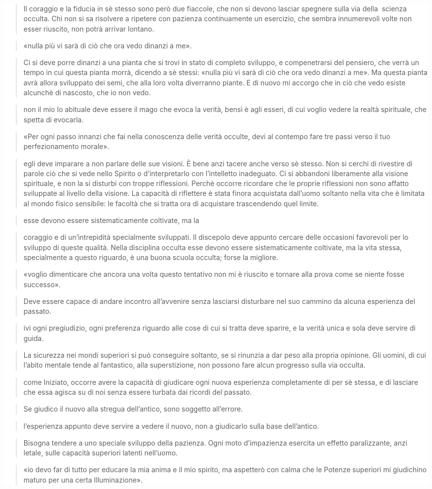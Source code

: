 > Il coraggio e la fiducia in sè stesso sono però due fiaccole, che non si devono lasciar spegnere sulla via della  scienza occulta. Chi non si sa risolvere a ripetere con pazienza continuamente un esercizio, che sembra innumerevoli volte non esser riuscito, non potrà arrivar lontano.

> «nulla più vi sarà di ciò che ora vedo dinanzi a me».

> Ci si deve porre dinanzi a una pianta che si trovi in stato di completo sviluppo, e compenetrarsi del pensiero, che verrà un tempo in cui questa pianta morrà, dicendo a sè stessi: «nulla più vi sarà di ciò che ora vedo dinanzi a me». Ma questa pianta avrà allora sviluppato dei semi, che alla loro volta diverranno piante. E di nuovo mi accorgo che in ciò che vedo esiste alcunchè di nascosto, che io non vedo.

> non il mio Io abituale deve essere il mago che evoca la verità, bensì è agli esseri, di cui voglio vedere la realtà spirituale, che spetta di evocarla.

> «Per ogni passo innanzi che fai nella conoscenza delle verità occulte, devi al contempo fare tre passi verso il tuo perfezionamento morale».

> egli deve imparare a non parlare delle sue visioni. È bene anzi tacere anche verso sè stesso. Non si cerchi di rivestire di parole ciò che si vede nello Spirito o d’interpretarlo con l’intelletto inadeguato. Ci si abbandoni liberamente alla visione spirituale, e non la si disturbi con troppe riflessioni. Perchè occorre ricordare che le proprie riflessioni non sono affatto sviluppate al livello della visione. La capacità di riflettere è stata finora acquistata dall’uomo soltanto nella vita che è limitata al mondo fisico sensibile: le facoltà che si tratta ora di acquistare trascendendo quel limite.

> esse devono essere sistematicamente coltivate, ma la

> coraggio e di un’intrepidità specialmente sviluppati. Il discepolo deve appunto cercare delle occasioni favorevoli per lo sviluppo di queste qualità. Nella disciplina occulta esse devono essere sistematicamente coltivate, ma la vita stessa, specialmente a questo riguardo, è una buona scuola occulta; forse la migliore.

> «voglio dimenticare che ancora una volta questo tentativo non mi è riuscito e tornare alla prova come se niente fosse successo».

> Deve essere capace di andare incontro all’avvenire senza lasciarsi disturbare nel suo cammino da alcuna esperienza del passato.

> ivi ogni pregiudizio, ogni preferenza riguardo alle cose di cui si tratta deve sparire, e la verità unica e sola deve servire di guida.

> La sicurezza nei mondi superiori si può conseguire soltanto, se si rinunzia a dar peso alla propria opinione. Gli uomini, di cui l’abito mentale tende al fantastico, alla superstizione, non possono fare alcun progresso sulla via occulta.

> come Iniziato, occorre avere la capacità di giudicare ogni nuova esperienza completamente di per sè stessa, e di lasciare che essa agisca su di noi senza essere turbata dai ricordi del passato.

> Se giudico il nuovo alla stregua dell’antico, sono soggetto all’errore.

> l’esperienza appunto deve servire a vedere il nuovo, non a giudicarlo sulla base dell’antico.

> Bisogna tendere a uno speciale sviluppo della pazienza. Ogni moto d’impazienza esercita un effetto paralizzante, anzi letale, sulle capacità superiori latenti nell’uomo.

> «io devo far di tutto per educare la mia anima e il mio spirito, ma aspetterò con calma che le Potenze superiori mi giudichino maturo per una certa Illuminazione».
